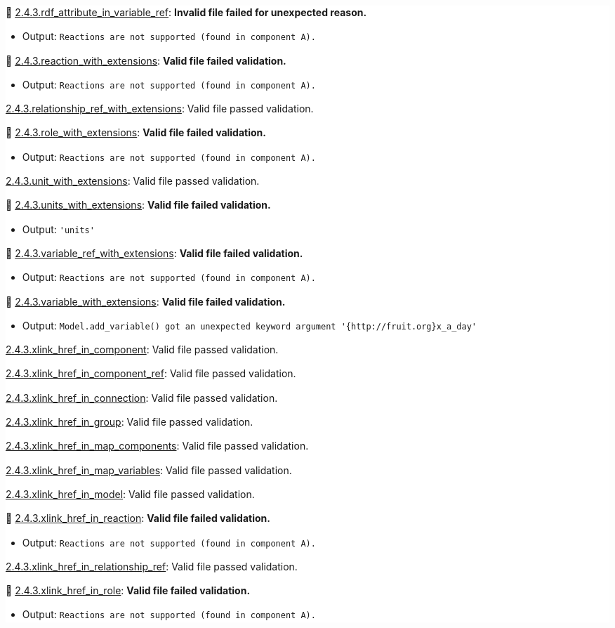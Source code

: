 🔶 [2.4.3.rdf_attribute_in_variable_ref](../models_1_0/invalid/2.4.3.rdf_attribute_in_variable_ref.cellml): **Invalid file failed for unexpected reason.**
* Output: ```Reactions are not supported (found in component A).```

🔴 [2.4.3.reaction_with_extensions](../models_1_0/valid/2.4.3.reaction_with_extensions.cellml): **Valid file failed validation.**
* Output: ```Reactions are not supported (found in component A).```

[2.4.3.relationship_ref_with_extensions](../models_1_0/valid/2.4.3.relationship_ref_with_extensions.cellml): Valid file passed validation.

🔴 [2.4.3.role_with_extensions](../models_1_0/valid/2.4.3.role_with_extensions.cellml): **Valid file failed validation.**
* Output: ```Reactions are not supported (found in component A).```

[2.4.3.unit_with_extensions](../models_1_0/valid/2.4.3.unit_with_extensions.cellml): Valid file passed validation.

🔴 [2.4.3.units_with_extensions](../models_1_0/valid/2.4.3.units_with_extensions.cellml): **Valid file failed validation.**
* Output: ```'units'```

🔴 [2.4.3.variable_ref_with_extensions](../models_1_0/valid/2.4.3.variable_ref_with_extensions.cellml): **Valid file failed validation.**
* Output: ```Reactions are not supported (found in component A).```

🔴 [2.4.3.variable_with_extensions](../models_1_0/valid/2.4.3.variable_with_extensions.cellml): **Valid file failed validation.**
* Output: ```Model.add_variable() got an unexpected keyword argument '{http://fruit.org}x_a_day'```

[2.4.3.xlink_href_in_component](../models_1_0/valid/2.4.3.xlink_href_in_component.cellml): Valid file passed validation.

[2.4.3.xlink_href_in_component_ref](../models_1_0/valid/2.4.3.xlink_href_in_component_ref.cellml): Valid file passed validation.

[2.4.3.xlink_href_in_connection](../models_1_0/valid/2.4.3.xlink_href_in_connection.cellml): Valid file passed validation.

[2.4.3.xlink_href_in_group](../models_1_0/valid/2.4.3.xlink_href_in_group.cellml): Valid file passed validation.

[2.4.3.xlink_href_in_map_components](../models_1_0/valid/2.4.3.xlink_href_in_map_components.cellml): Valid file passed validation.

[2.4.3.xlink_href_in_map_variables](../models_1_0/valid/2.4.3.xlink_href_in_map_variables.cellml): Valid file passed validation.

[2.4.3.xlink_href_in_model](../models_1_0/valid/2.4.3.xlink_href_in_model.cellml): Valid file passed validation.

🔴 [2.4.3.xlink_href_in_reaction](../models_1_0/valid/2.4.3.xlink_href_in_reaction.cellml): **Valid file failed validation.**
* Output: ```Reactions are not supported (found in component A).```

[2.4.3.xlink_href_in_relationship_ref](../models_1_0/valid/2.4.3.xlink_href_in_relationship_ref.cellml): Valid file passed validation.

🔴 [2.4.3.xlink_href_in_role](../models_1_0/valid/2.4.3.xlink_href_in_role.cellml): **Valid file failed validation.**
* Output: ```Reactions are not supported (found in component A).```
